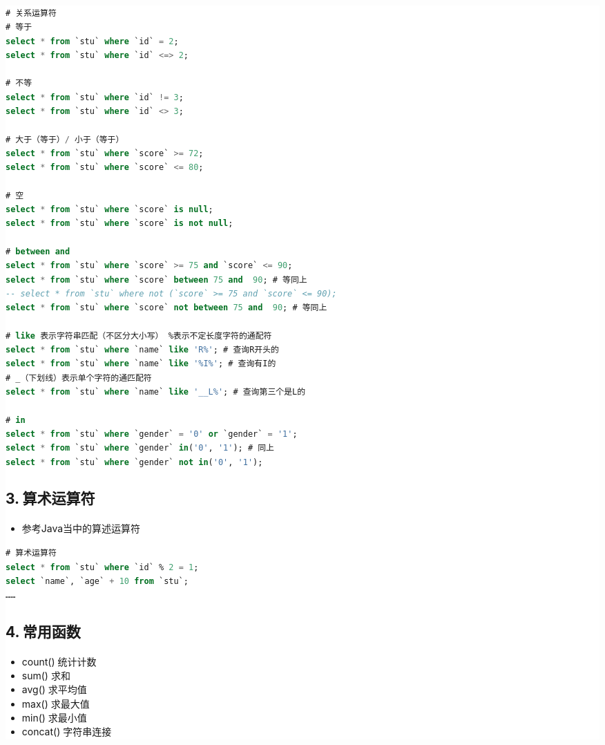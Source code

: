 ```sql
# 关系运算符
# 等于
select * from `stu` where `id` = 2;
select * from `stu` where `id` <=> 2;

# 不等
select * from `stu` where `id` != 3;
select * from `stu` where `id` <> 3;

# 大于（等于）/ 小于（等于）
select * from `stu` where `score` >= 72;
select * from `stu` where `score` <= 80;

# 空
select * from `stu` where `score` is null;
select * from `stu` where `score` is not null;

# between and
select * from `stu` where `score` >= 75 and `score` <= 90;
select * from `stu` where `score` between 75 and  90; # 等同上
-- select * from `stu` where not (`score` >= 75 and `score` <= 90);
select * from `stu` where `score` not between 75 and  90; # 等同上

# like 表示字符串匹配（不区分大小写） %表示不定长度字符的通配符
select * from `stu` where `name` like 'R%'; # 查询R开头的
select * from `stu` where `name` like '%I%'; # 查询有I的
# _（下划线）表示单个字符的通匹配符
select * from `stu` where `name` like '__L%'; # 查询第三个是L的

# in 
select * from `stu` where `gender` = '0' or `gender` = '1';
select * from `stu` where `gender` in('0', '1'); # 同上
select * from `stu` where `gender` not in('0', '1');
```

## 3. 算术运算符
 
- 参考Java当中的算述运算符

```sql
# 算术运算符
select * from `stu` where `id` % 2 = 1;
select `name`, `age` + 10 from `stu`;
……
```

## 4. 常用函数

- count() 统计计数
- sum() 求和
- avg() 求平均值
- max() 求最大值
- min() 求最小值
- concat() 字符串连接
